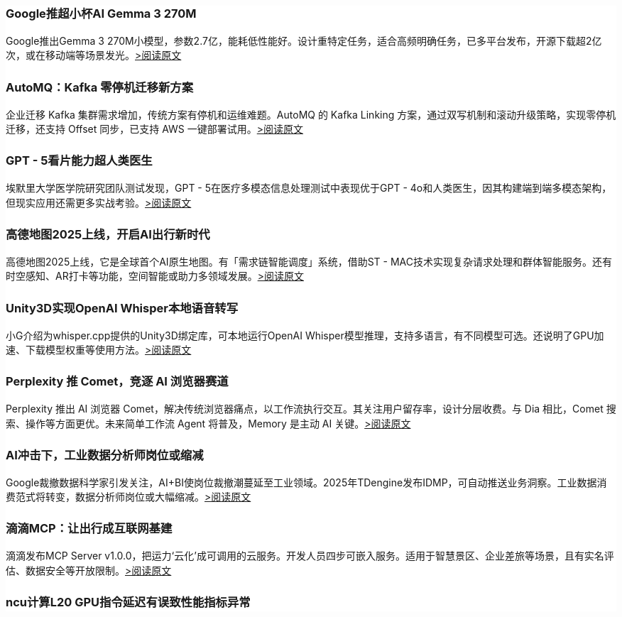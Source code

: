 ### Google推超小杯AI Gemma 3 270M

Google推出Gemma 3 270M小模型，参数2.7亿，能耗低性能好。设计重特定任务，适合高频明确任务，已多平台发布，开源下载超2亿次，或在移动端等场景发光。[>阅读原文](https://mp.weixin.qq.com/s?__biz=MzA5MTIxNTY4MQ==&chksm=868238fcee5772e6e255ea8fd891f2052bb1107cf611ae2d8e9bc8a899814e95cb0e4cba8d8d&idx=1&mid=2461153642&sn=0b1258f516197b2cddc9872c46cec797#rd)

### AutoMQ：Kafka 零停机迁移新方案

企业迁移 Kafka 集群需求增加，传统方案有停机和运维难题。AutoMQ 的 Kafka Linking 方案，通过双写机制和滚动升级策略，实现零停机迁移，还支持 Offset 同步，已支持 AWS 一键部署试用。[>阅读原文](https://mp.weixin.qq.com/s?__biz=MjM5MDE0Mjc4MA==&chksm=bc506bd4b5f5f6e2d91c7a725eb02b6aad28b63fde79eb57fc93c1d6c55263da2e8f924123e5&idx=3&mid=2651253085&sn=44b1997511ceab363a84d36f97961928#rd)

### GPT - 5看片能力超人类医生

埃默里大学医学院研究团队测试发现，GPT - 5在医疗多模态信息处理测试中表现优于GPT - 4o和人类医生，因其构建端到端多模态架构，但现实应用还需更多实战考验。[>阅读原文](https://mp.weixin.qq.com/s?__biz=MzIzNjc1NzUzMw==&chksm=e9d79356ef807e88330e122d9cbc5aa2a0ba89d725f801438763386123ef7330a918401c443a&idx=4&mid=2247818569&sn=d3baa79d49649d5f80008f87ec01794a#rd)

### 高德地图2025上线，开启AI出行新时代

高德地图2025上线，它是全球首个AI原生地图。有「需求链智能调度」系统，借助ST - MAC技术实现复杂请求处理和群体智能服务。还有时空感知、AR打卡等功能，空间智能或助力多领域发展。[>阅读原文](https://mp.weixin.qq.com/s?__biz=MzI3MTA0MTk1MA==&chksm=f0905c5bece1459eebe308438d9c2f5a83bb48c5ddb9916f9cf904dca7cf13f75efac52316e6&idx=1&mid=2652620095&sn=a0823854209e1f0f873e352aea2cd562#rd)

### Unity3D实现OpenAI Whisper本地语音转写

小G介绍为whisper.cpp提供的Unity3D绑定库，可本地运行OpenAI Whisper模型推理，支持多语言，有不同模型可选。还说明了GPU加速、下载模型权重等使用方法。[>阅读原文](https://mp.weixin.qq.com/s?__biz=MzkxNjQ4MzMyOA==&chksm=c08801b612511c0240a741aa9ad855286e7e415eae1d07c4b66c85aa7ef9ffcde5ca378b882b&idx=1&mid=2247493809&sn=81a22bd58e9326af837d156a7ee40354#rd)

### Perplexity 推 Comet，竞逐 AI 浏览器赛道

Perplexity 推出 AI 浏览器 Comet，解决传统浏览器痛点，以工作流执行交互。其关注用户留存率，设计分层收费。与 Dia 相比，Comet 搜索、操作等方面更优。未来简单工作流 Agent 将普及，Memory 是主动 AI 关键。[>阅读原文](https://mp.weixin.qq.com/s?__biz=Mzg2OTY0MDk0NQ==&chksm=cf1930b817b650e00642e4cfd400e512fbfae4844003f3c3eb2d7e97398e79977e7e4bf4ad85&idx=1&mid=2247516804&sn=d58cb33ce44f2f896b4a5b33d68991a8#rd)

### AI冲击下，工业数据分析师岗位或缩减

Google裁撤数据科学家引发关注，AI+BI使岗位裁撤潮蔓延至工业领域。2025年TDengine发布IDMP，可自动推送业务洞察。工业数据消费范式将转变，数据分析师岗位或大幅缩减。[>阅读原文](https://mp.weixin.qq.com/s?__biz=MjM5MDE0Mjc4MA==&chksm=bc3ec404bc222ef8ebadb1aec99cfaad1ed1169366ad4da9e4f8b65a3574f2078d0fbc5fe53a&idx=1&mid=2651253085&sn=80d017418043b6d7de3a9c43aaa90303#rd)

### 滴滴MCP：让出行成互联网基建

滴滴发布MCP Server v1.0.0，把运力‘云化’成可调用的云服务。开发人员四步可嵌入服务。适用于智慧景区、企业差旅等场景，且有实名评估、数据安全等开放限制。[>阅读原文](https://mp.weixin.qq.com/s?__biz=MzI1MzE1NzEzNQ==&chksm=e807920469dbd2977f3724b8df12a1f1e762f22aca2dbc4057fb734d3f450d1f8726908ed7c8&idx=1&mid=2247484657&sn=b088aa0b0eea0f0cd228a6800c674d92#rd)

### ncu计算L20 GPU指令延迟有误致性能指标异常
